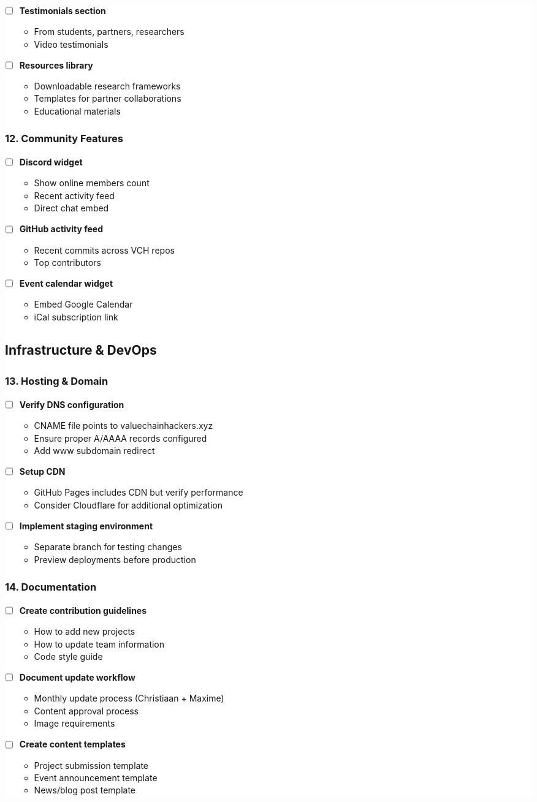 - [ ] **Testimonials section**
  - From students, partners, researchers
  - Video testimonials

- [ ] **Resources library**
  - Downloadable research frameworks
  - Templates for partner collaborations
  - Educational materials

### 12. Community Features

- [ ] **Discord widget**
  - Show online members count
  - Recent activity feed
  - Direct chat embed

- [ ] **GitHub activity feed**
  - Recent commits across VCH repos
  - Top contributors

- [ ] **Event calendar widget**
  - Embed Google Calendar
  - iCal subscription link

## Infrastructure & DevOps

### 13. Hosting & Domain

- [ ] **Verify DNS configuration**
  - CNAME file points to valuechainhackers.xyz
  - Ensure proper A/AAAA records configured
  - Add www subdomain redirect

- [ ] **Setup CDN**
  - GitHub Pages includes CDN but verify performance
  - Consider Cloudflare for additional optimization

- [ ] **Implement staging environment**
  - Separate branch for testing changes
  - Preview deployments before production

### 14. Documentation

- [ ] **Create contribution guidelines**
  - How to add new projects
  - How to update team information
  - Code style guide

- [ ] **Document update workflow**
  - Monthly update process (Christiaan + Maxime)
  - Content approval process
  - Image requirements

- [ ] **Create content templates**
  - Project submission template
  - Event announcement template
  - News/blog post template

